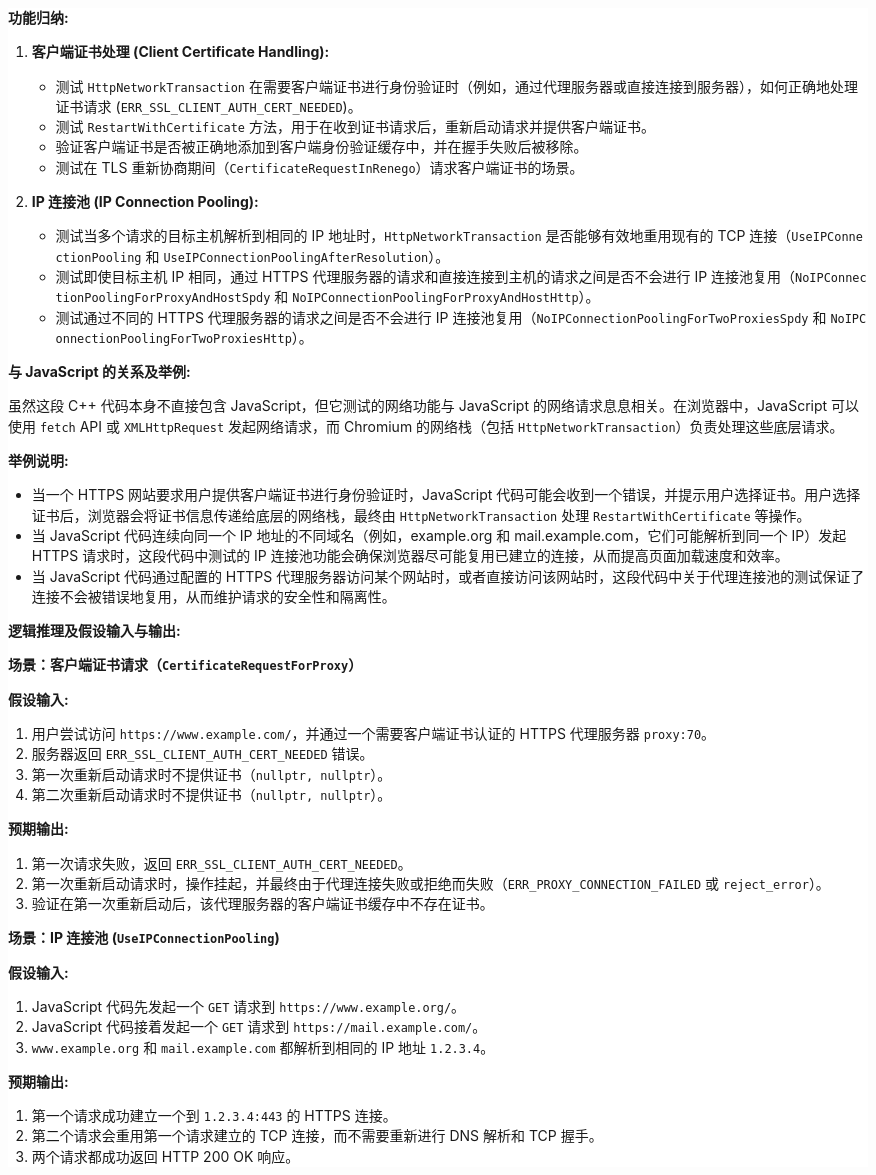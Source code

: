 **功能归纳:**

1. **客户端证书处理 (Client Certificate Handling):**
   - 测试 `HttpNetworkTransaction` 在需要客户端证书进行身份验证时（例如，通过代理服务器或直接连接到服务器），如何正确地处理证书请求 (`ERR_SSL_CLIENT_AUTH_CERT_NEEDED`)。
   - 测试 `RestartWithCertificate` 方法，用于在收到证书请求后，重新启动请求并提供客户端证书。
   - 验证客户端证书是否被正确地添加到客户端身份验证缓存中，并在握手失败后被移除。
   - 测试在 TLS 重新协商期间（`CertificateRequestInRenego`）请求客户端证书的场景。

2. **IP 连接池 (IP Connection Pooling):**
   - 测试当多个请求的目标主机解析到相同的 IP 地址时，`HttpNetworkTransaction` 是否能够有效地重用现有的 TCP 连接（`UseIPConnectionPooling` 和 `UseIPConnectionPoolingAfterResolution`）。
   - 测试即使目标主机 IP 相同，通过 HTTPS 代理服务器的请求和直接连接到主机的请求之间是否不会进行 IP 连接池复用（`NoIPConnectionPoolingForProxyAndHostSpdy` 和 `NoIPConnectionPoolingForProxyAndHostHttp`）。
   - 测试通过不同的 HTTPS 代理服务器的请求之间是否不会进行 IP 连接池复用（`NoIPConnectionPoolingForTwoProxiesSpdy` 和 `NoIPConnectionPoolingForTwoProxiesHttp`）。

**与 JavaScript 的关系及举例:**

虽然这段 C++ 代码本身不直接包含 JavaScript，但它测试的网络功能与 JavaScript 的网络请求息息相关。在浏览器中，JavaScript 可以使用 `fetch` API 或 `XMLHttpRequest` 发起网络请求，而 Chromium 的网络栈（包括 `HttpNetworkTransaction`）负责处理这些底层请求。

**举例说明:**

- 当一个 HTTPS 网站要求用户提供客户端证书进行身份验证时，JavaScript 代码可能会收到一个错误，并提示用户选择证书。用户选择证书后，浏览器会将证书信息传递给底层的网络栈，最终由 `HttpNetworkTransaction` 处理 `RestartWithCertificate` 等操作。
- 当 JavaScript 代码连续向同一个 IP 地址的不同域名（例如，example.org 和 mail.example.com，它们可能解析到同一个 IP）发起 HTTPS 请求时，这段代码中测试的 IP 连接池功能会确保浏览器尽可能复用已建立的连接，从而提高页面加载速度和效率。
- 当 JavaScript 代码通过配置的 HTTPS 代理服务器访问某个网站时，或者直接访问该网站时，这段代码中关于代理连接池的测试保证了连接不会被错误地复用，从而维护请求的安全性和隔离性。

**逻辑推理及假设输入与输出:**

**场景：客户端证书请求（`CertificateRequestForProxy`）**

**假设输入:**

1. 用户尝试访问 `https://www.example.com/`，并通过一个需要客户端证书认证的 HTTPS 代理服务器 `proxy:70`。
2. 服务器返回 `ERR_SSL_CLIENT_AUTH_CERT_NEEDED` 错误。
3. 第一次重新启动请求时不提供证书（`nullptr, nullptr`）。
4. 第二次重新启动请求时不提供证书（`nullptr, nullptr`）。

**预期输出:**

1. 第一次请求失败，返回 `ERR_SSL_CLIENT_AUTH_CERT_NEEDED`。
2. 第一次重新启动请求时，操作挂起，并最终由于代理连接失败或拒绝而失败（`ERR_PROXY_CONNECTION_FAILED` 或 `reject_error`）。
3. 验证在第一次重新启动后，该代理服务器的客户端证书缓存中不存在证书。

**场景：IP 连接池 (`UseIPConnectionPooling`)**

**假设输入:**

1. JavaScript 代码先发起一个 `GET` 请求到 `https://www.example.org/`。
2. JavaScript 代码接着发起一个 `GET` 请求到 `https://mail.example.com/`。
3. `www.example.org` 和 `mail.example.com` 都解析到相同的 IP 地址 `1.2.3.4`。

**预期输出:**

1. 第一个请求成功建立一个到 `1.2.3.4:443` 的 HTTPS 连接。
2. 第二个请求会重用第一个请求建立的 TCP 连接，而不需要重新进行 DNS 解析和 TCP 握手。
3. 两个请求都成功返回 HTTP 200 OK 响应。
